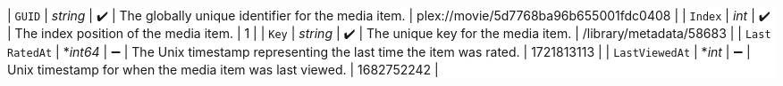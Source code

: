 | `GUID`                                                                                                                                                                                                                                    | *string*                                                                                                                                                                                                                                  | :heavy_check_mark:                                                                                                                                                                                                                        | The globally unique identifier for the media item.                                                                                                                                                                                        | plex://movie/5d7768ba96b655001fdc0408                                                                                                                                                                                                     |
| `Index`                                                                                                                                                                                                                                   | *int*                                                                                                                                                                                                                                     | :heavy_check_mark:                                                                                                                                                                                                                        | The index position of the media item.                                                                                                                                                                                                     | 1                                                                                                                                                                                                                                         |
| `Key`                                                                                                                                                                                                                                     | *string*                                                                                                                                                                                                                                  | :heavy_check_mark:                                                                                                                                                                                                                        | The unique key for the media item.                                                                                                                                                                                                        | /library/metadata/58683                                                                                                                                                                                                                   |
| `LastRatedAt`                                                                                                                                                                                                                             | **int64*                                                                                                                                                                                                                                  | :heavy_minus_sign:                                                                                                                                                                                                                        | The Unix timestamp representing the last time the item was rated.                                                                                                                                                                         | 1721813113                                                                                                                                                                                                                                |
| `LastViewedAt`                                                                                                                                                                                                                            | **int*                                                                                                                                                                                                                                    | :heavy_minus_sign:                                                                                                                                                                                                                        | Unix timestamp for when the media item was last viewed.                                                                                                                                                                                   | 1682752242                                                                                                                                                                                                                                |
